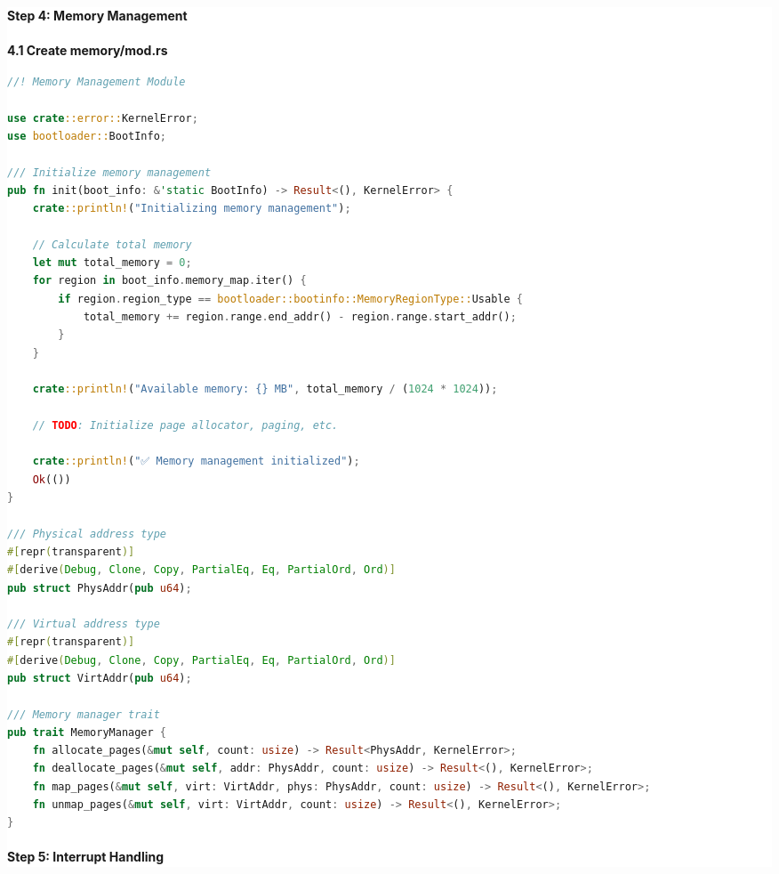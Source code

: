 ```rust
```

#### **Step 4: Memory Management**

**4.1 Create memory/mod.rs**
```rust
//! Memory Management Module

use crate::error::KernelError;
use bootloader::BootInfo;

/// Initialize memory management
pub fn init(boot_info: &'static BootInfo) -> Result<(), KernelError> {
    crate::println!("Initializing memory management");
    
    // Calculate total memory
    let mut total_memory = 0;
    for region in boot_info.memory_map.iter() {
        if region.region_type == bootloader::bootinfo::MemoryRegionType::Usable {
            total_memory += region.range.end_addr() - region.range.start_addr();
        }
    }
    
    crate::println!("Available memory: {} MB", total_memory / (1024 * 1024));
    
    // TODO: Initialize page allocator, paging, etc.
    
    crate::println!("✅ Memory management initialized");
    Ok(())
}

/// Physical address type
#[repr(transparent)]
#[derive(Debug, Clone, Copy, PartialEq, Eq, PartialOrd, Ord)]
pub struct PhysAddr(pub u64);

/// Virtual address type
#[repr(transparent)]
#[derive(Debug, Clone, Copy, PartialEq, Eq, PartialOrd, Ord)]
pub struct VirtAddr(pub u64);

/// Memory manager trait
pub trait MemoryManager {
    fn allocate_pages(&mut self, count: usize) -> Result<PhysAddr, KernelError>;
    fn deallocate_pages(&mut self, addr: PhysAddr, count: usize) -> Result<(), KernelError>;
    fn map_pages(&mut self, virt: VirtAddr, phys: PhysAddr, count: usize) -> Result<(), KernelError>;
    fn unmap_pages(&mut self, virt: VirtAddr, count: usize) -> Result<(), KernelError>;
}
```

#### **Step 5: Interrupt Handling**
